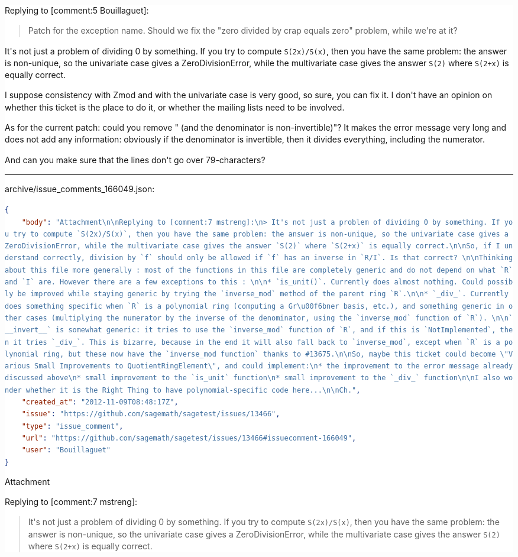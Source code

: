Replying to [comment:5 Bouillaguet]:
> Patch for the exception name. Should we fix the "zero divided by crap equals zero" problem, while we're at it?

It's not just a problem of dividing 0 by something. If you try to compute `S(2x)/S(x)`, then you have the same problem: the answer is non-unique, so the univariate case gives a ZeroDivisionError, while the multivariate case gives the answer `S(2)` where `S(2+x)` is equally correct.

I suppose consistency with Zmod and with the univariate case is very good, so sure, you can fix it. I don't have an opinion on whether this ticket is the place to do it, or whether the mailing lists need to be involved.

As for the current patch: could you remove " (and the denominator is non-invertible)"? It makes the error message very long and does not add any information: obviously if the denominator is invertible, then it divides everything, including the numerator.

And can you make sure that the lines don't go over 79-characters?



---

archive/issue_comments_166049.json:
```json
{
    "body": "Attachment\n\nReplying to [comment:7 mstreng]:\n> It's not just a problem of dividing 0 by something. If you try to compute `S(2x)/S(x)`, then you have the same problem: the answer is non-unique, so the univariate case gives a ZeroDivisionError, while the multivariate case gives the answer `S(2)` where `S(2+x)` is equally correct.\n\nSo, if I understand correctly, division by `f` should only be allowed if `f` has an inverse in `R/I`. Is that correct? \n\nThinking about this file more generally : most of the functions in this file are completely generic and do not depend on what `R` and `I` are. However there are a few exceptions to this : \n\n* `is_unit()`. Currently does almost nothing. Could possibly be improved while staying generic by trying the `inverse_mod` method of the parent ring `R`.\n\n* `_div_`. Currently does something specific when `R` is a polynomial ring (computing a Gr\u00f6bner basis, etc.), and something generic in other cases (multiplying the numerator by the inverse of the denominator, using the `inverse_mod` function of `R`). \n\n`__invert__` is somewhat generic: it tries to use the `inverse_mod` function of `R`, and if this is `NotImplemented`, then it tries `_div_`. This is bizarre, because in the end it will also fall back to `inverse_mod`, except when `R` is a polynomial ring, but these now have the `inverse_mod function` thanks to #13675.\n\nSo, maybe this ticket could become \"Various Small Improvements to QuotientRingElement\", and could implement:\n* the improvement to the error message already discussed above\n* small improvement to the `is_unit` function\n* small improvement to the `_div_` function\n\nI also wonder whether it is the Right Thing to have polynomial-specific code here...\n\nCh.",
    "created_at": "2012-11-09T08:48:17Z",
    "issue": "https://github.com/sagemath/sagetest/issues/13466",
    "type": "issue_comment",
    "url": "https://github.com/sagemath/sagetest/issues/13466#issuecomment-166049",
    "user": "Bouillaguet"
}
```

Attachment

Replying to [comment:7 mstreng]:
> It's not just a problem of dividing 0 by something. If you try to compute `S(2x)/S(x)`, then you have the same problem: the answer is non-unique, so the univariate case gives a ZeroDivisionError, while the multivariate case gives the answer `S(2)` where `S(2+x)` is equally correct.
